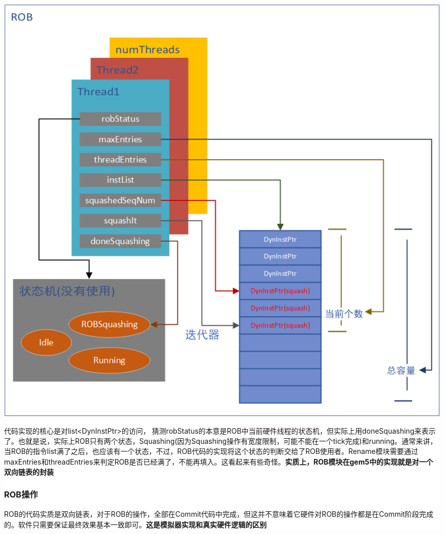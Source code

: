 ![rob_struct](../imgs/rob_struct.png)

代码实现的核心是对list\<DynInstPtr>的访问， 猜测robStatus的本意是ROB中当前硬件线程的状态机，但实际上用doneSquashing来表示了。也就是说，实际上ROB只有两个状态，Squashing(因为Squashing操作有宽度限制，可能不能在一个tick完成)和running。通常来讲，当ROB的指令list满了之后，也应该有一个状态，不过，ROB代码的实现将这个状态的判断交给了ROB使用者。Rename模块需要通过maxEntries和threadEntries来判定ROB是否已经满了，不能再填入。这看起来有些奇怪。**实质上，ROB模块在gem5中的实现就是对一个双向链表的封装**

### ROB操作

ROB的代码实质是双向链表，对于ROB的操作，全部在Commit代码中完成，但这并不意味着它硬件对ROB的操作都是在Commit阶段完成的。软件只需要保证最终效果基本一致即可。**这是模拟器实现和真实硬件逻辑的区别**
